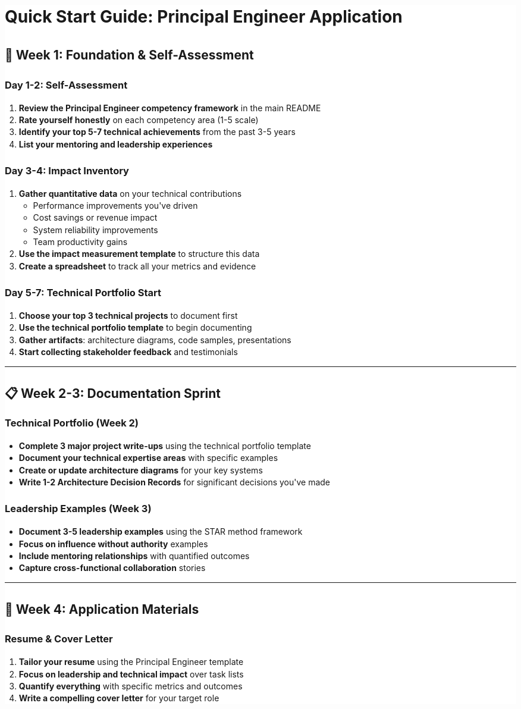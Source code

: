 # Quick Start Guide: Principal Engineer Application

## 🚀 Week 1: Foundation & Self-Assessment

### Day 1-2: Self-Assessment
1. **Review the Principal Engineer competency framework** in the main README
2. **Rate yourself honestly** on each competency area (1-5 scale)
3. **Identify your top 5-7 technical achievements** from the past 3-5 years
4. **List your mentoring and leadership experiences**

### Day 3-4: Impact Inventory
1. **Gather quantitative data** on your technical contributions
   - Performance improvements you've driven
   - Cost savings or revenue impact
   - System reliability improvements
   - Team productivity gains
2. **Use the impact measurement template** to structure this data
3. **Create a spreadsheet** to track all your metrics and evidence

### Day 5-7: Technical Portfolio Start
1. **Choose your top 3 technical projects** to document first
2. **Use the technical portfolio template** to begin documenting
3. **Gather artifacts**: architecture diagrams, code samples, presentations
4. **Start collecting stakeholder feedback** and testimonials

---

## 📋 Week 2-3: Documentation Sprint

### Technical Portfolio (Week 2)
- **Complete 3 major project write-ups** using the technical portfolio template
- **Document your technical expertise areas** with specific examples
- **Create or update architecture diagrams** for your key systems
- **Write 1-2 Architecture Decision Records** for significant decisions you've made

### Leadership Examples (Week 3)  
- **Document 3-5 leadership examples** using the STAR method framework
- **Focus on influence without authority** examples
- **Include mentoring relationships** with quantified outcomes
- **Capture cross-functional collaboration** stories

---

## 🎯 Week 4: Application Materials

### Resume & Cover Letter
1. **Tailor your resume** using the Principal Engineer template
2. **Focus on leadership and technical impact** over task lists
3. **Quantify everything** with specific metrics and outcomes
4. **Write a compelling cover letter** for your target role
